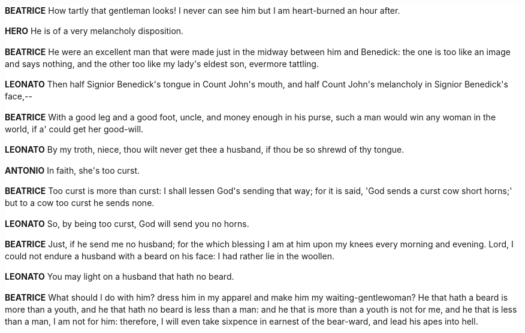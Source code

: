 **BEATRICE**
How tartly that gentleman looks! I never can see
him but I am heart-burned an hour after.


**HERO**
He is of a very melancholy disposition.


**BEATRICE**
He were an excellent man that were made just in the
midway between him and Benedick: the one is too
like an image and says nothing, and the other too
like my lady's eldest son, evermore tattling.


**LEONATO**
Then half Signior Benedick's tongue in Count John's
mouth, and half Count John's melancholy in Signior
Benedick's face,--


**BEATRICE**
With a good leg and a good foot, uncle, and money
enough in his purse, such a man would win any woman
in the world, if a' could get her good-will.


**LEONATO**
By my troth, niece, thou wilt never get thee a
husband, if thou be so shrewd of thy tongue.


**ANTONIO**
In faith, she's too curst.


**BEATRICE**
Too curst is more than curst: I shall lessen God's
sending that way; for it is said, 'God sends a curst
cow short horns;' but to a cow too curst he sends none.


**LEONATO**
So, by being too curst, God will send you no horns.


**BEATRICE**
Just, if he send me no husband; for the which
blessing I am at him upon my knees every morning and
evening. Lord, I could not endure a husband with a
beard on his face: I had rather lie in the woollen.


**LEONATO**
You may light on a husband that hath no beard.


**BEATRICE**
What should I do with him? dress him in my apparel
and make him my waiting-gentlewoman? He that hath a
beard is more than a youth, and he that hath no
beard is less than a man: and he that is more than
a youth is not for me, and he that is less than a
man, I am not for him: therefore, I will even take
sixpence in earnest of the bear-ward, and lead his
apes into hell.
